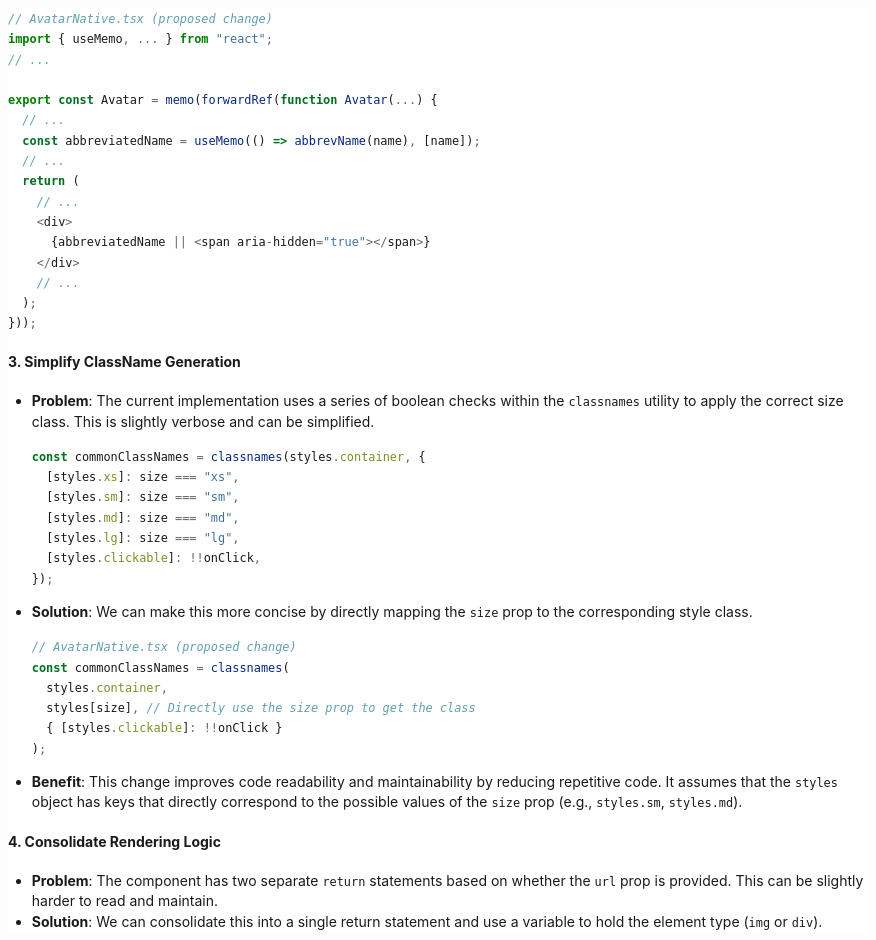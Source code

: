 ```typescript
// AvatarNative.tsx (proposed change)
import { useMemo, ... } from "react";
// ...

export const Avatar = memo(forwardRef(function Avatar(...) {
  // ...
  const abbreviatedName = useMemo(() => abbrevName(name), [name]);
  // ...
  return (
    // ...
    <div>
      {abbreviatedName || <span aria-hidden="true"></span>}
    </div>
    // ...
  );
}));
```

#### 3. Simplify ClassName Generation

*   **Problem**: The current implementation uses a series of boolean checks within the `classnames` utility to apply the correct size class. This is slightly verbose and can be simplified.

    ```typescript
    const commonClassNames = classnames(styles.container, {
      [styles.xs]: size === "xs",
      [styles.sm]: size === "sm",
      [styles.md]: size === "md",
      [styles.lg]: size === "lg",
      [styles.clickable]: !!onClick,
    });
    ```
*   **Solution**: We can make this more concise by directly mapping the `size` prop to the corresponding style class.

    ```typescript
    // AvatarNative.tsx (proposed change)
    const commonClassNames = classnames(
      styles.container,
      styles[size], // Directly use the size prop to get the class
      { [styles.clickable]: !!onClick }
    );
    ```
*   **Benefit**: This change improves code readability and maintainability by reducing repetitive code. It assumes that the `styles` object has keys that directly correspond to the possible values of the `size` prop (e.g., `styles.sm`, `styles.md`).

#### 4. Consolidate Rendering Logic

*   **Problem**: The component has two separate `return` statements based on whether the `url` prop is provided. This can be slightly harder to read and maintain.
*   **Solution**: We can consolidate this into a single return statement and use a variable to hold the element type (`img` or `div`).
